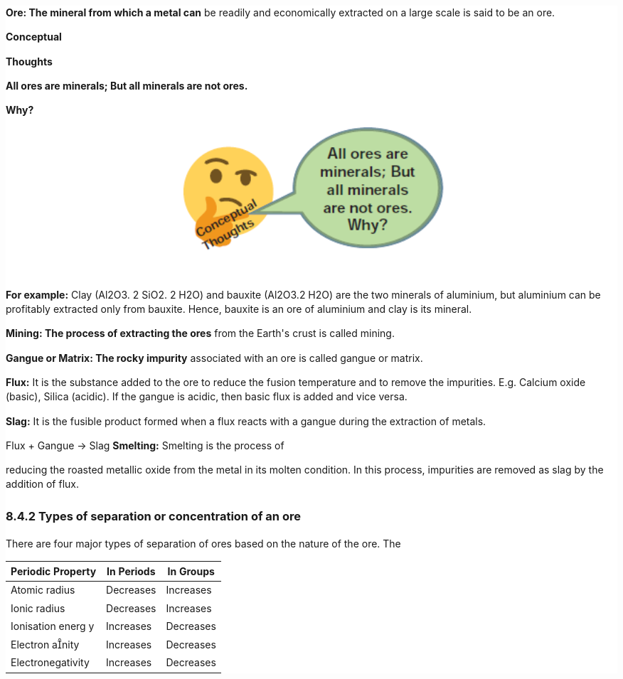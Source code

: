 **Ore: The mineral from which a metal can** be readily and economically extracted on a large scale is said to be an ore.

**Conceptual**

**Thoughts**

**All ores are minerals; But all minerals are not ores.**

**Why?**

<div style="display: flex; justify-content: center;padding-bottom:30px">
 
<img src="i1.png" alt="Beautiful landscape" width="400">
 
</div>

**For example:** Clay (Al2O3. 2 SiO2. 2 H2O) and bauxite (Al2O3.2 H2O) are the two minerals of aluminium, but aluminium can be profitably extracted only from bauxite. Hence, bauxite is an ore of aluminium and clay is its mineral.

**Mining: The process of extracting the ores** from the Earth's crust is called mining.

**Gangue or Matrix: The rocky impurity** associated with an ore is called gangue or matrix.

**Flux:** It is the substance added to the ore to reduce the fusion temperature and to remove the impurities. E.g. Calcium oxide (basic), Silica (acidic). If the gangue is acidic, then basic flux is added and vice versa.

**Slag:** It is the fusible product formed when a flux reacts with a gangue during the extraction of metals.

Flux + Gangue → Slag **Smelting:** Smelting is the process of

reducing the roasted metallic oxide from the metal in its molten condition. In this process, impurities are removed as slag by the addition of flux.

### 8.4.2 Types of separation or concentration of an ore


There are four major types of separation of ores based on the nature of the ore. The










| Periodic Property |In Periods |In Groups |
|------|------|------|
| Atomic radius |Decreases |Increases |
| Ionic radius |Decreases |Increases |
| Ionisation energ y |Increases |Decreases |
| Electron anity |Increases |Decreases |
| Electronegativity |Increases |Decreases |
  